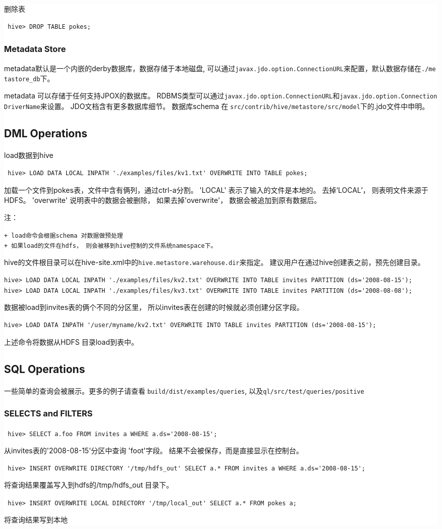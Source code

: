 删除表

	 hive> DROP TABLE pokes;

### Metadata Store
metadata默认是一个内嵌的derby数据库，数据存储于本地磁盘, 可以通过```javax.jdo.option.ConnectionURL```来配置，默认数据存储在```./metastore_db```下。

metadata 可以存储于任何支持JPOX的数据库。 RDBMS类型可以通过```javax.jdo.option.ConnectionURL```和```javax.jdo.option.ConnectionDriverName```来设置。  JDO文档含有更多数据库细节。 数据库schema 在 ```src/contrib/hive/metastore/src/model```下的.jdo文件中申明。


## DML Operations

load数据到hive

	 hive> LOAD DATA LOCAL INPATH './examples/files/kv1.txt' OVERWRITE INTO TABLE pokes;

加载一个文件到pokes表，文件中含有俩列，通过ctrl-a分割。 'LOCAL' 表示了输入的文件是本地的。 去掉‘LOCAL’， 则表明文件来源于HDFS。 'overwrite' 说明表中的数据会被删除， 如果去掉'overwrite'， 数据会被追加到原有数据后。

注：

	+ load命令会根据schema 对数据做预处理
	+ 如果load的文件在hdfs， 则会被移到hive控制的文件系统namespace下。

hive的文件根目录可以在hive-site.xml中的```hive.metastore.warehouse.dir```来指定。 建议用户在通过hive创建表之前，预先创建目录。

	hive> LOAD DATA LOCAL INPATH './examples/files/kv2.txt' OVERWRITE INTO TABLE invites PARTITION (ds='2008-08-15');
  	hive> LOAD DATA LOCAL INPATH './examples/files/kv3.txt' OVERWRITE INTO TABLE invites PARTITION (ds='2008-08-08');

数据被load到invites表的俩个不同的分区里， 所以invites表在创建的时候就必须创建分区字段。

	hive> LOAD DATA INPATH '/user/myname/kv2.txt' OVERWRITE INTO TABLE invites PARTITION (ds='2008-08-15');

上述命令将数据从HDFS 目录load到表中。

## SQL Operations

一些简单的查询会被展示。更多的例子请查看 ```build/dist/examples/queries```, 以及```ql/src/test/queries/positive```

### SELECTS and FILTERS

	 hive> SELECT a.foo FROM invites a WHERE a.ds='2008-08-15';

从invites表的'2008-08-15'分区中查询 'foot'字段。 结果不会被保存，而是直接显示在控制台。

	 hive> INSERT OVERWRITE DIRECTORY '/tmp/hdfs_out' SELECT a.* FROM invites a WHERE a.ds='2008-08-15';

将查询结果覆盖写入到hdfs的/tmp/hdfs_out 目录下。

	 hive> INSERT OVERWRITE LOCAL DIRECTORY '/tmp/local_out' SELECT a.* FROM pokes a;

将查询结果写到本地
